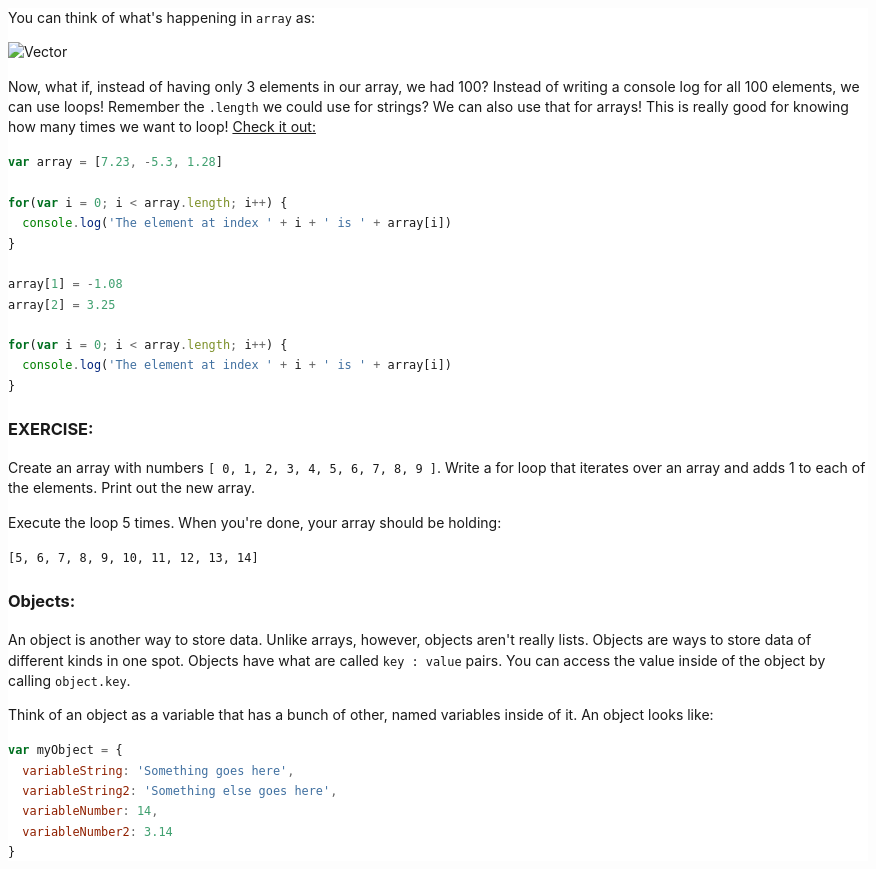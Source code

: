 

You can think of what's happening in `array` as: 

![Vector](../img/VectorCrossover.png)

Now, what if, instead of having only 3 elements in our array, we had 100?  Instead of writing a console log for all 100 elements, we can use loops! Remember the `.length` we could use for strings? We can also use that for arrays! This is really good for knowing how many times we want to loop! [Check it out:](https://codepen.io/bdpastl/pen/KYGwJL?editors=0012) 

```javascript
var array = [7.23, -5.3, 1.28]

for(var i = 0; i < array.length; i++) {
  console.log('The element at index ' + i + ' is ' + array[i])
}

array[1] = -1.08
array[2] = 3.25

for(var i = 0; i < array.length; i++) {
  console.log('The element at index ' + i + ' is ' + array[i])
}
```



### EXERCISE: 

Create an array with numbers `[ 0, 1, 2, 3, 4, 5, 6, 7, 8, 9 ]`.  Write a for loop that iterates over an array and adds 1 to each of the elements. Print out the new array. 

Execute the loop 5 times. When you're done, your array should be holding: 

`[5, 6, 7, 8, 9, 10, 11, 12, 13, 14]`





### Objects: 

An object is another way to store data. Unlike arrays, however, objects aren't really lists. Objects are ways to store data of different kinds in one spot. Objects have what are called `key : value` pairs. You can access the value inside of the object by calling `object.key`. 

 Think of an object as a variable that has a bunch of other, named variables inside of it. An object looks like: 

```javascript
var myObject = {
  variableString: 'Something goes here', 
  variableString2: 'Something else goes here',
  variableNumber: 14,
  variableNumber2: 3.14
}
```
